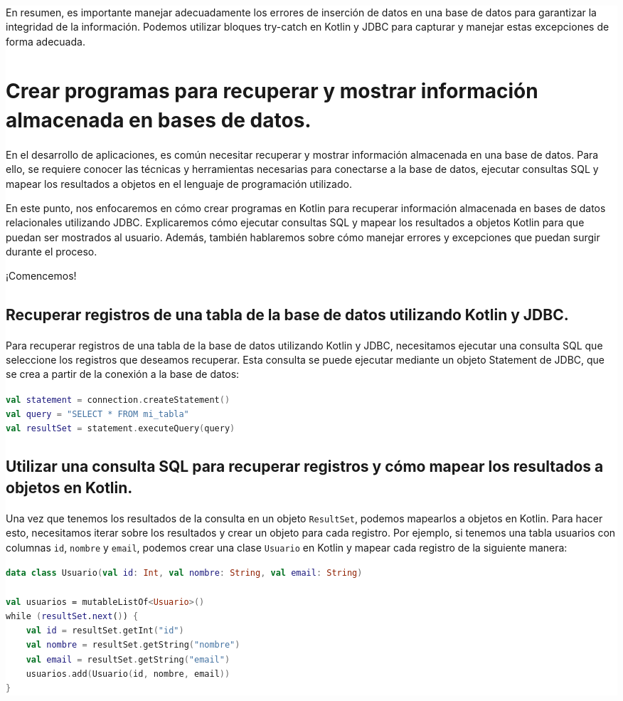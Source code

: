 En resumen, es importante manejar adecuadamente los errores de inserción de datos en una base de datos para garantizar la integridad de la información. Podemos utilizar bloques try-catch en Kotlin y JDBC para capturar y manejar estas excepciones de forma adecuada.

# Crear programas para recuperar y mostrar información almacenada en bases de datos.

En el desarrollo de aplicaciones, es común necesitar recuperar y mostrar información almacenada en una base de datos. Para ello, se requiere conocer las técnicas y herramientas necesarias para conectarse a la base de datos, ejecutar consultas SQL y mapear los resultados a objetos en el lenguaje de programación utilizado.

En este punto, nos enfocaremos en cómo crear programas en Kotlin para recuperar información almacenada en bases de datos relacionales utilizando JDBC. Explicaremos cómo ejecutar consultas SQL y mapear los resultados a objetos Kotlin para que puedan ser mostrados al usuario. Además, también hablaremos sobre cómo manejar errores y excepciones que puedan surgir durante el proceso.

¡Comencemos!

## Recuperar registros de una tabla de la base de datos utilizando Kotlin y JDBC.

Para recuperar registros de una tabla de la base de datos utilizando Kotlin y JDBC, necesitamos ejecutar una consulta SQL que seleccione los registros que deseamos recuperar. Esta consulta se puede ejecutar mediante un objeto Statement de JDBC, que se crea a partir de la conexión a la base de datos:

```kotlin
val statement = connection.createStatement()
val query = "SELECT * FROM mi_tabla"
val resultSet = statement.executeQuery(query)
```

## Utilizar una consulta SQL para recuperar registros y cómo mapear los resultados a objetos en Kotlin.

Una vez que tenemos los resultados de la consulta en un objeto `ResultSet`, podemos mapearlos a objetos en Kotlin. Para hacer esto, necesitamos iterar sobre los resultados y crear un objeto para cada registro. Por ejemplo, si tenemos una tabla usuarios con columnas `id`, `nombre` y `email`, podemos crear una clase `Usuario` en Kotlin y mapear cada registro de la siguiente manera:

```Kotlin
data class Usuario(val id: Int, val nombre: String, val email: String)

val usuarios = mutableListOf<Usuario>()
while (resultSet.next()) {
    val id = resultSet.getInt("id")
    val nombre = resultSet.getString("nombre")
    val email = resultSet.getString("email")
    usuarios.add(Usuario(id, nombre, email))
}

```
